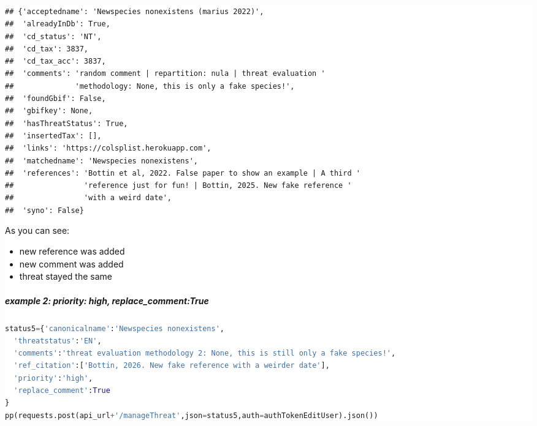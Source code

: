     ## {'acceptedname': 'Newspecies nonexistens (marius 2022)',
    ##  'alreadyInDb': True,
    ##  'cd_status': 'NT',
    ##  'cd_tax': 3837,
    ##  'cd_tax_acc': 3837,
    ##  'comments': 'random comment | repartition: nula | threat evaluation '
    ##              'methodology: None, this is only a fake species!',
    ##  'foundGbif': False,
    ##  'gbifkey': None,
    ##  'hasThreatStatus': True,
    ##  'insertedTax': [],
    ##  'links': 'https://colsplist.herokuapp.com',
    ##  'matchedname': 'Newspecies nonexistens',
    ##  'references': 'Bottin et al, 2022. False paper to show an example | A third '
    ##                'reference just for fun! | Bottin, 2025. New fake reference '
    ##                'with a weird date',
    ##  'syno': False}

As you can see:

-   new reference was added
-   new comment was added
-   threat stayed the same

##### example 2: priority: high, replace_comment:True

``` python
status5={'canonicalname':'Newspecies nonexistens',
  'threatstatus':'EN',
  'comments':'threat evaluation methodology 2: None, this is still only a fake species!',
  'ref_citation':['Bottin, 2026. New fake reference with a weirder date'],
  'priority':'high',
  'replace_comment':True
}
pp(requests.post(api_url+'/manageThreat',json=status5,auth=authTokenEditUser).json())
```
